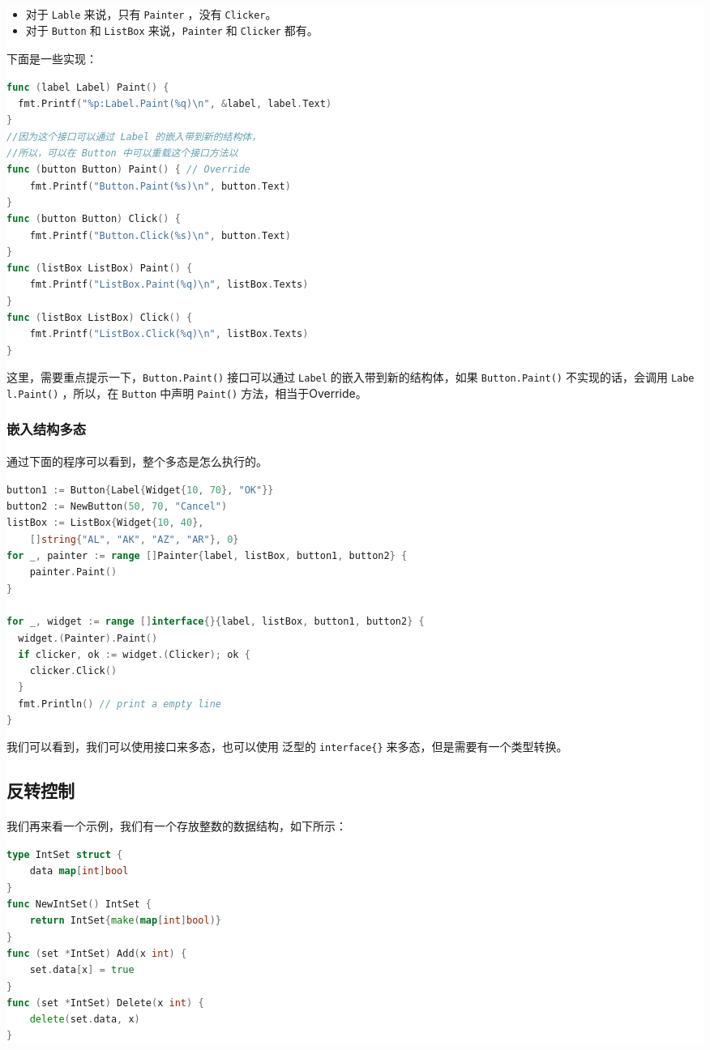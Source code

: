 - 对于 `Lable` 来说，只有 `Painter` ，没有  `Clicker`。
- 对于 `Button` 和 `ListBox` 来说，`Painter` 和 `Clicker` 都有。

下面是一些实现：
```go
func (label Label) Paint() {
  fmt.Printf("%p:Label.Paint(%q)\n", &label, label.Text)
}
//因为这个接口可以通过 Label 的嵌入带到新的结构体，
//所以，可以在 Button 中可以重载这个接口方法以
func (button Button) Paint() { // Override
    fmt.Printf("Button.Paint(%s)\n", button.Text)
}
func (button Button) Click() {
    fmt.Printf("Button.Click(%s)\n", button.Text)
}
func (listBox ListBox) Paint() {
    fmt.Printf("ListBox.Paint(%q)\n", listBox.Texts)
}
func (listBox ListBox) Click() {
    fmt.Printf("ListBox.Click(%q)\n", listBox.Texts)
}
```

这里，需要重点提示一下，`Button.Paint()` 接口可以通过 `Label` 的嵌入带到新的结构体，如果 `Button.Paint()` 不实现的话，会调用 `Label.Paint()` ，所以，在 `Button` 中声明 `Paint()` 方法，相当于Override。

### 嵌入结构多态

通过下面的程序可以看到，整个多态是怎么执行的。
```go
button1 := Button{Label{Widget{10, 70}, "OK"}}
button2 := NewButton(50, 70, "Cancel")
listBox := ListBox{Widget{10, 40}, 
    []string{"AL", "AK", "AZ", "AR"}, 0}
for _, painter := range []Painter{label, listBox, button1, button2} {
    painter.Paint()
}
 
for _, widget := range []interface{}{label, listBox, button1, button2} {
  widget.(Painter).Paint()
  if clicker, ok := widget.(Clicker); ok {
    clicker.Click()
  }
  fmt.Println() // print a empty line 
}
```

我们可以看到，我们可以使用接口来多态，也可以使用 泛型的 `interface{}` 来多态，但是需要有一个类型转换。

## 反转控制

我们再来看一个示例，我们有一个存放整数的数据结构，如下所示：
```go
type IntSet struct {
    data map[int]bool
}
func NewIntSet() IntSet {
    return IntSet{make(map[int]bool)}
}
func (set *IntSet) Add(x int) {
    set.data[x] = true
}
func (set *IntSet) Delete(x int) {
    delete(set.data, x)
}
```